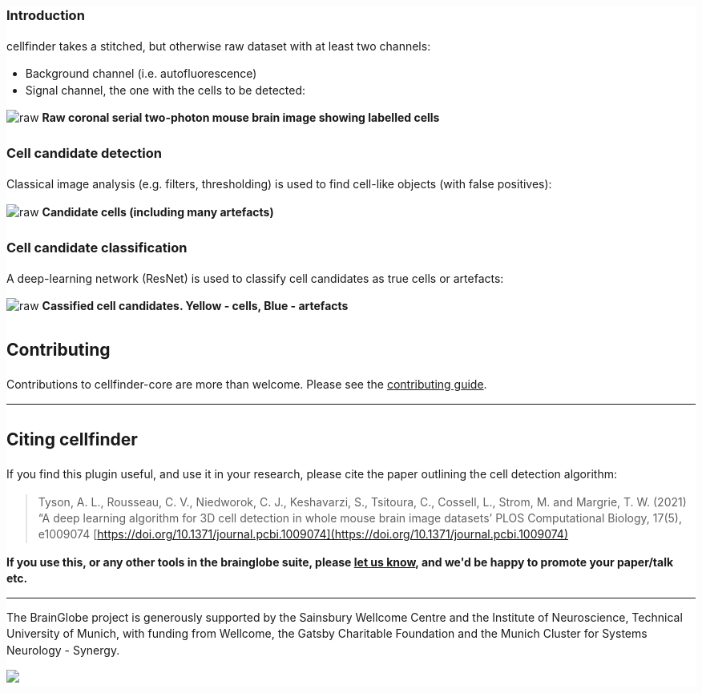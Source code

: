 ### Introduction
cellfinder takes a stitched, but otherwise raw dataset with at least
two channels:
 * Background channel (i.e. autofluorescence)
 * Signal channel, the one with the cells to be detected:

![raw](https://raw.githubusercontent.com/brainglobe/cellfinder/master/resources/raw.png)
**Raw coronal serial two-photon mouse brain image showing labelled cells**


### Cell candidate detection
Classical image analysis (e.g. filters, thresholding) is used to find
cell-like objects (with false positives):

![raw](https://raw.githubusercontent.com/brainglobe/cellfinder/master/resources/detect.png)
**Candidate cells (including many artefacts)**


### Cell candidate classification
A deep-learning network (ResNet) is used to classify cell candidates as true
cells or artefacts:

![raw](https://raw.githubusercontent.com/brainglobe/cellfinder/master/resources/classify.png)
**Cassified cell candidates. Yellow - cells, Blue - artefacts**

## Contributing
Contributions to cellfinder-core are more than welcome. Please see the [contributing guide](https://github.com/brainglobe/.github/blob/main/CONTRIBUTING.md).

---
## Citing cellfinder
If you find this plugin useful, and use it in your research, please cite the paper outlining the cell detection algorithm:
> Tyson, A. L., Rousseau, C. V., Niedworok, C. J., Keshavarzi, S., Tsitoura, C., Cossell, L., Strom, M. and Margrie, T. W. (2021) “A deep learning algorithm for 3D cell detection in whole mouse brain image datasets’ PLOS Computational Biology, 17(5), e1009074
[https://doi.org/10.1371/journal.pcbi.1009074](https://doi.org/10.1371/journal.pcbi.1009074)

**If you use this, or any other tools in the brainglobe suite, please
 [let us know](mailto:code@adamltyson.com?subject=cellfinder-core), and
 we'd be happy to promote your paper/talk etc.**


 ---
The BrainGlobe project is generously supported by the Sainsbury Wellcome Centre and the Institute of Neuroscience, Technical University of Munich, with funding from Wellcome, the Gatsby Charitable Foundation and the Munich Cluster for Systems Neurology - Synergy.

<img src='https://brainglobe.info/images/logos_combined.png' width="550">
